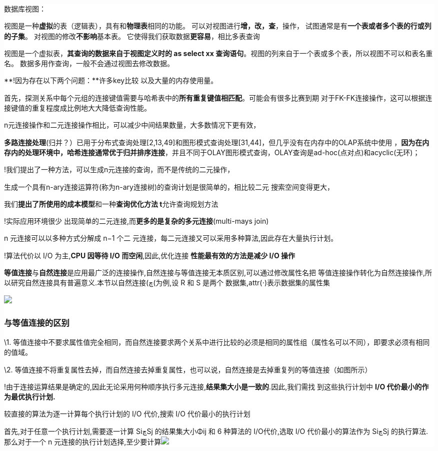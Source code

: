 数据库视图：

视图是一种**虚拟**的表（逻辑表），具有和**物理表**相同的功能。
可以对视图进行**增，改，查**，操作，
试图通常是有**一个表或者多个表的行或列的子集**。
对视图的修改**不影响**基本表。
它使得我们获取数据**更容易**，相比多表查询

视图是一个虚拟表，**其查询的数据来自于视图定义时的 as select xx 查询语句**。视图的列来自于一个表或多个表，所以视图不可以和表名重名。
数据多用作查询，一般不会通过视图去修改数据。



**!因为存在以下两个问题：**许多key比较 以及大量的内存使用量。

首先，探测关系中每个元组的连接键值需要与哈希表中的**所有重复键值相匹配**。可能会有很多比赛到期 对于FK-FK连接操作，这可以根据连接键值的重复程度成比例地大大降低查询性能。

n元连接操作和二元连接操作相比，可以减少中间结果数量，大多数情况下更有效，

**多路连接处理**(归并？）已用于分布式查询处理[2,13,49]和图形模式查询处理[31,44]，但几乎没有在内存中的OLAP系统中使用 ，**因为在内存内的处理环境中，哈希连接通常优于归并排序连接**，并且不同于OLAY图形模式查询，OLAY查询是ad-hoc(点对点)和acyclic(无环)；

!我们提出了一种方法，可以生成n元连接的查询，而不是传统的二元操作，

生成一个具有n-ary连接运算符(称为n-ary连接树)的查询计划是很简单的，相比较二元 搜索空间变得更大，

我们**提出了所使用的成本模型**和一种**查询优化方法 t**允许查询规划方法



!实际应用环境很少 出现简单的二元连接,而**更多的是复杂的多元连接**(multi-mays join)

n 元连接可以以多种方式分解成 n−1 个二 元连接，每二元连接又可以采用多种算法,因此存在大量执行计划。

!算法代价以 I/O 为主,**CPU 因等待 I/O 而空闲**,因此,优化连接 **性能最有效的方法是减少 I/O 操作**



**等值连接**与**自然连接**是应用最广泛的连接操作,自然连接与等值连接无本质区别,可以通过修改属性名把 等值连接操作转化为自然连接操作,所以研究自然连接具有普遍意义.本节以自然连接(ڇ(为例,设 R 和 S 是两个 数据集,attr(⋅)表示数据集的属性集



![](https://tva1.sinaimg.cn/large/008i3skNgy1gtaut6tcsnj31160nuadm.jpg)



### 与等值连接的区别

\1. 等值连接中不要求属性值完全相同，而自然连接要求两个关系中进行比较的必须是相同的属性组（属性名可以不同），即要求必须有相同的值域。

\2. 等值连接不将重复属性去掉，而自然连接去掉重复属性，也可以说，自然连接是去掉重复列的等值连接（如图所示）



!由于连接运算结果是确定的,因此无论采用何种顺序执行多元连接,**结果集大小是一致的**.因此,我们需找 到这些执行计划中 **I/O 代价最小的作为最优执行计划.**



较直接的算法为逐一计算每个执行计划的 I/O 代价,搜索 I/O 代价最小的执行计划



首先,对于任意一个执行计划,需要逐一计算 SiڇSj 的结果集大小Φij 和 6 种算法的 I/O代价,选取 I/O 代价最小的算法作为 SiڇSj 的执行算法.那么对于一个 n 元连接的执行计划选择,至少要计算![](https://tva1.sinaimg.cn/large/008i3skNgy1gtauvy654lj308002cdfq.jpg)
